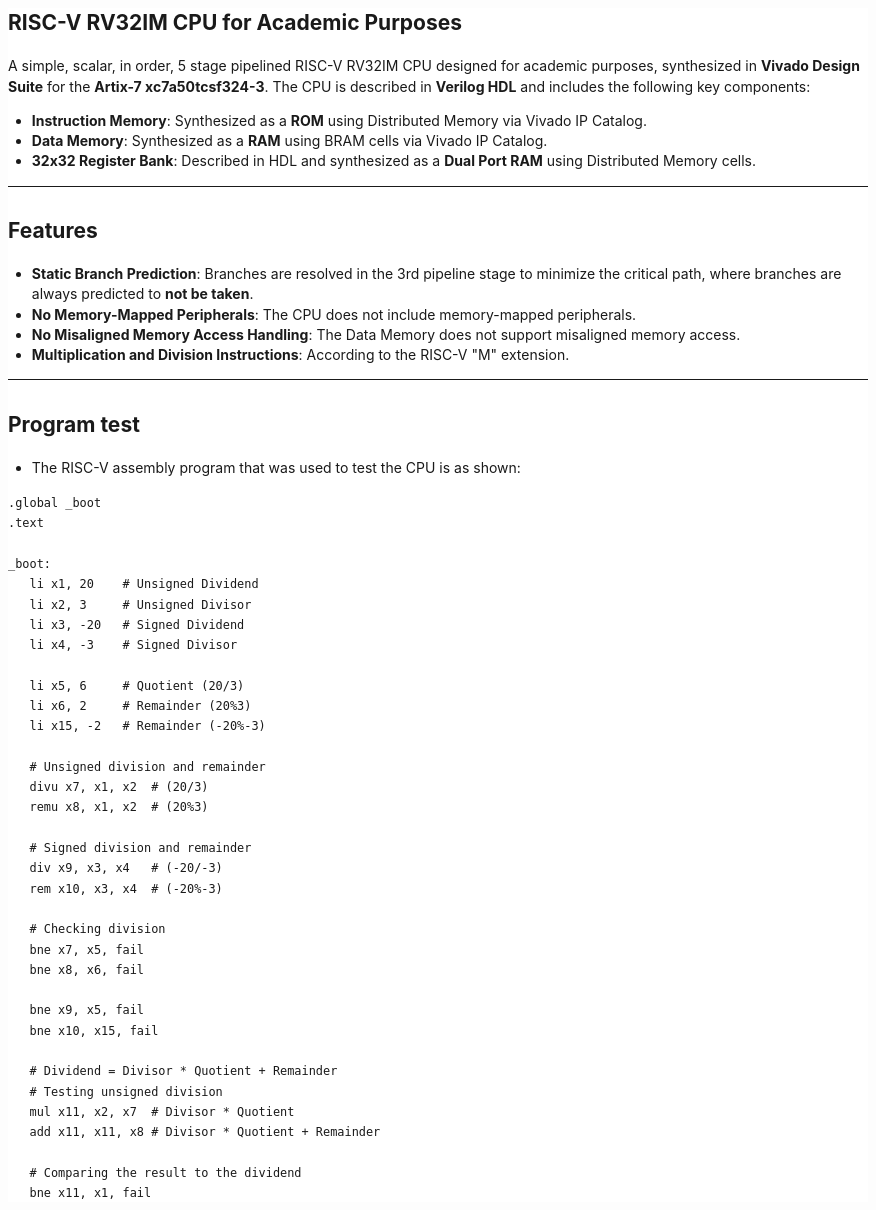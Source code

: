 ## RISC-V RV32IM CPU for Academic Purposes

A simple, scalar, in order, 5 stage pipelined RISC-V RV32IM CPU designed for academic purposes, synthesized in **Vivado Design Suite** for the **Artix-7 xc7a50tcsf324-3**. The CPU is described in **Verilog HDL** and includes the following key components:

- **Instruction Memory**: Synthesized as a **ROM** using Distributed Memory via Vivado IP Catalog.
- **Data Memory**: Synthesized as a **RAM** using BRAM cells via Vivado IP Catalog.
- **32x32 Register Bank**: Described in HDL and synthesized as a **Dual Port RAM** using Distributed Memory cells.

---

## Features

- **Static Branch Prediction**: Branches are resolved in the 3rd pipeline stage to minimize the critical path, where branches are always predicted to **not be taken**.
- **No Memory-Mapped Peripherals**: The CPU does not include memory-mapped peripherals.
- **No Misaligned Memory Access Handling**: The Data Memory does not support misaligned memory access.
- **Multiplication and Division Instructions**: According to the RISC-V "M" extension.

---

## Program test

- The RISC-V assembly program that was used to test the CPU is as shown:

```
.global _boot
.text

_boot:                    
   li x1, 20	# Unsigned Dividend
   li x2, 3		# Unsigned Divisor
   li x3, -20	# Signed Dividend
   li x4, -3	# Signed Divisor
   
   li x5, 6		# Quotient (20/3)
   li x6, 2		# Remainder (20%3)
   li x15, -2	# Remainder (-20%-3)
   
   # Unsigned division and remainder
   divu x7, x1, x2	# (20/3)
   remu x8, x1, x2	# (20%3)

   # Signed division and remainder
   div x9, x3, x4	# (-20/-3)
   rem x10, x3, x4	# (-20%-3)
   
   # Checking division
   bne x7, x5, fail
   bne x8, x6, fail
   
   bne x9, x5, fail
   bne x10, x15, fail
   
   # Dividend = Divisor * Quotient + Remainder
   # Testing unsigned division
   mul x11, x2, x7	# Divisor * Quotient
   add x11, x11, x8 # Divisor * Quotient + Remainder
   
   # Comparing the result to the dividend
   bne x11, x1, fail
```